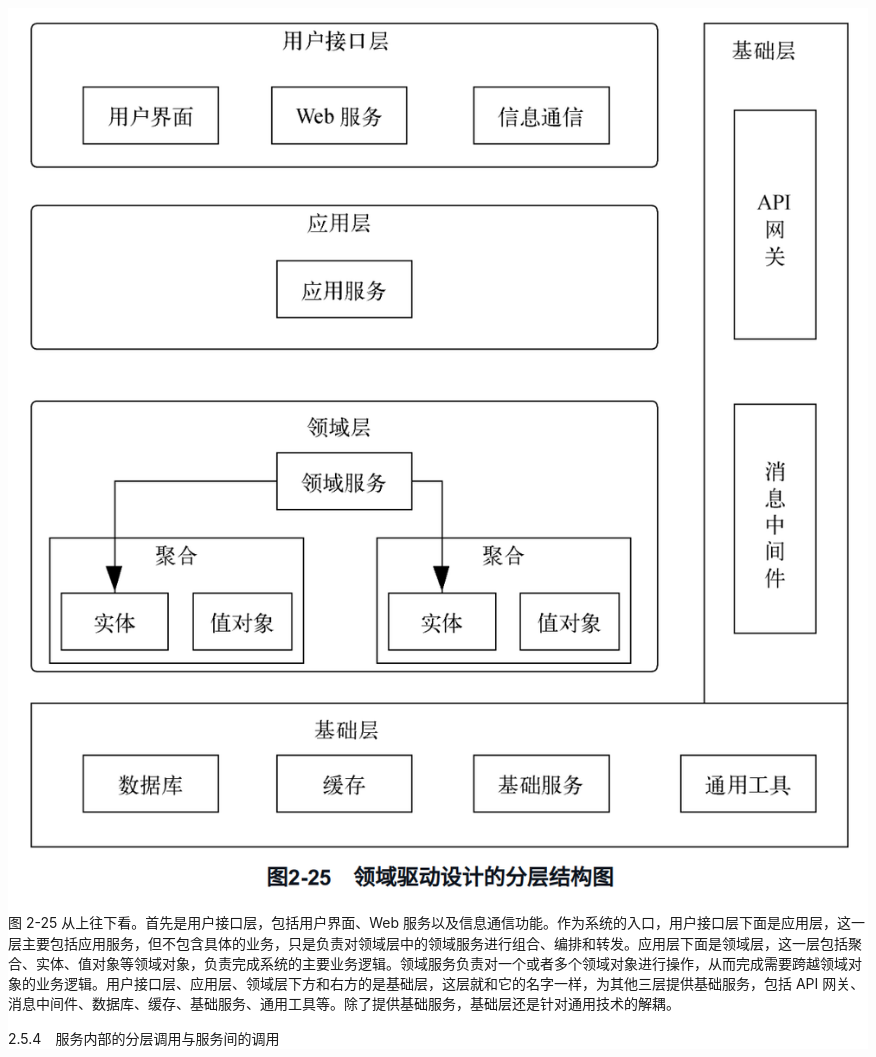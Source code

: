 ![image-20240630192845465](./.gitbook/assets/image-20240630192845465.png)

图 2-25 从上往下看。首先是用户接口层，包括用户界面、Web 服务以及信息通信功能。作为系统的入口，用户接口层下面是应用层，这一层主要包括应用服务，但不包含具体的业务，只是负责对领域层中的领域服务进行组合、编排和转发。应用层下面是领域层，这一层包括聚合、实体、值对象等领域对象，负责完成系统的主要业务逻辑。领域服务负责对一个或者多个领域对象进行操作，从而完成需要跨越领域对象的业务逻辑。用户接口层、应用层、领域层下方和右方的是基础层，这层就和它的名字一样，为其他三层提供基础服务，包括 API 网关、消息中间件、数据库、缓存、基础服务、通用工具等。除了提供基础服务，基础层还是针对通用技术的解耦。

2.5.4　服务内部的分层调用与服务间的调用
